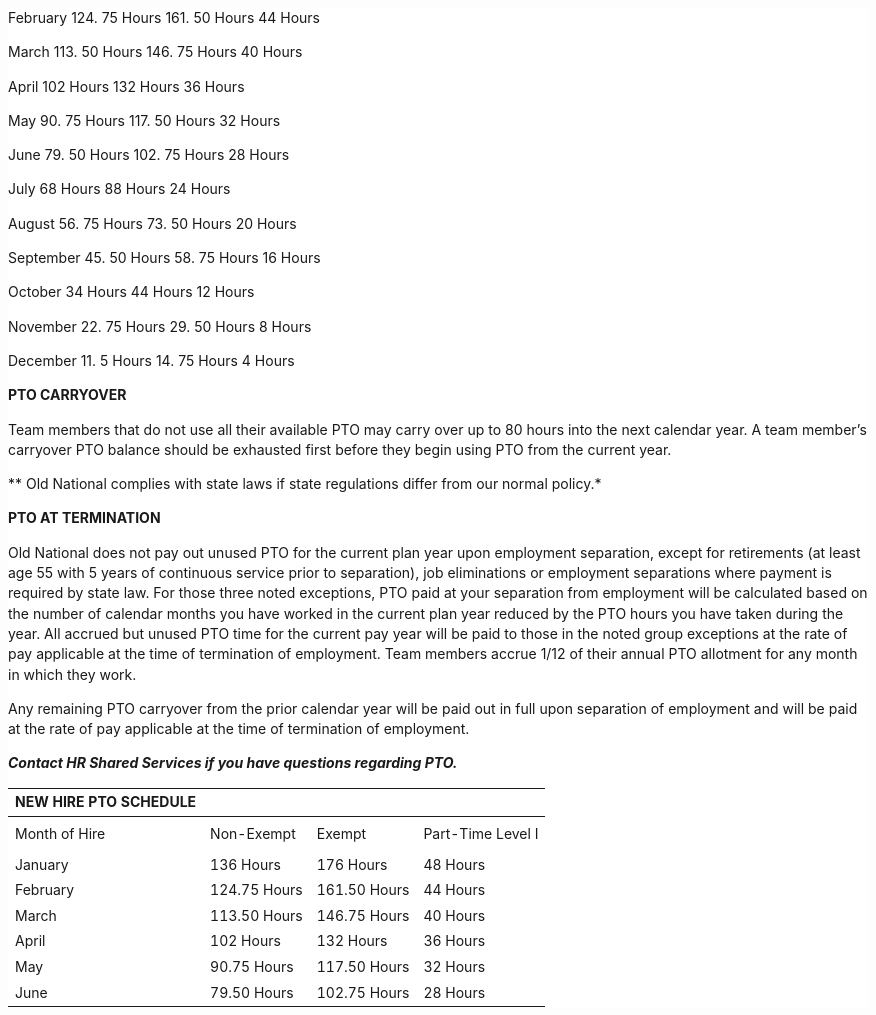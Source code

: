 February 124. 75 Hours 161. 50 Hours 44 Hours

March 113. 50 Hours 146. 75 Hours 40 Hours

April 102 Hours 132 Hours 36 Hours

May 90. 75 Hours 117. 50 Hours 32 Hours

June 79. 50 Hours 102. 75 Hours 28 Hours

July 68 Hours 88 Hours 24 Hours

August 56. 75 Hours 73. 50 Hours 20 Hours

September 45. 50 Hours 58. 75 Hours 16 Hours

October 34 Hours 44 Hours 12 Hours

November 22. 75 Hours 29. 50 Hours 8 Hours

December 11. 5 Hours 14. 75 Hours 4 Hours

**PTO CARRYOVER**

Team members that do not use all their available PTO may carry over up to 80 hours into the next calendar year. A
team member’s carryover PTO balance should be exhausted first before they begin using PTO from the current year.

** Old National complies with state laws if state regulations differ from our normal policy.*

**PTO AT TERMINATION**

Old National does not pay out unused PTO for the current plan year upon employment separation, except for
retirements (at least age 55 with 5 years of continuous service prior to separation), job eliminations or employment
separations where payment is required by state law. For those three noted exceptions, PTO paid at your separation
from employment will be calculated based on the number of calendar months you have worked in the current plan year
reduced by the PTO hours you have taken during the year. All accrued but unused PTO time for the current pay year
will be paid to those in the noted group exceptions at the rate of pay applicable at the time
of termination of employment. Team members accrue 1/12 of their annual PTO allotment for any month in which
they work.

Any remaining PTO carryover from the prior calendar year will be paid out in full upon separation of employment
and will be paid at the rate of pay applicable at the time of termination of employment.

***Contact HR Shared Services if you have questions regarding PTO.***

| NEW HIRE PTO SCHEDULE | | | |
|-----------------------|--------------|--------------|-------------------|
| | | | |
| Month of Hire | Non-Exempt | Exempt | Part-Time Level I |
| | | | |
| January | 136 Hours | 176 Hours | 48 Hours |
| February | 124.75 Hours | 161.50 Hours | 44 Hours |
| March | 113.50 Hours | 146.75 Hours | 40 Hours |
| April | 102 Hours | 132 Hours | 36 Hours |
| May | 90.75 Hours | 117.50 Hours | 32 Hours |
| June | 79.50 Hours | 102.75 Hours | 28 Hours |